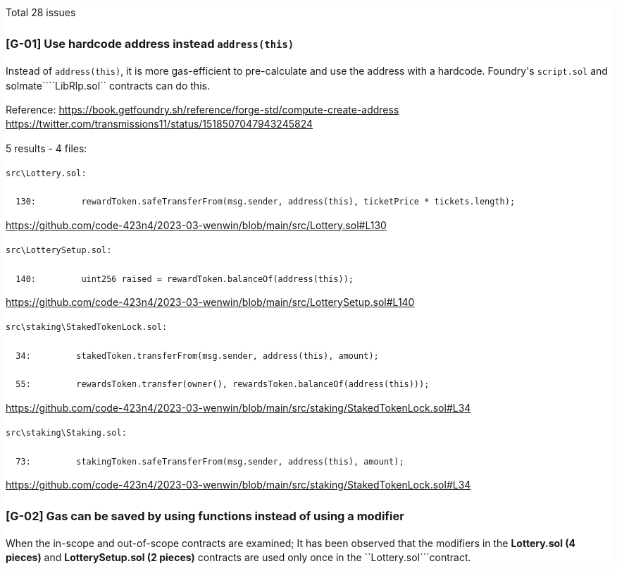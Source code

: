 Total 28 issues

### [G-01] Use hardcode address instead ``address(this)``

Instead of ``address(this)``, it is more gas-efficient to pre-calculate and use the address with a hardcode. Foundry's ``script.sol`` and solmate````LibRlp.sol`` contracts can do this.

Reference:
https://book.getfoundry.sh/reference/forge-std/compute-create-address
https://twitter.com/transmissions11/status/1518507047943245824


5 results - 4 files:
```solidity
src\Lottery.sol:

  130:         rewardToken.safeTransferFrom(msg.sender, address(this), ticketPrice * tickets.length);

```
https://github.com/code-423n4/2023-03-wenwin/blob/main/src/Lottery.sol#L130


```solidity
src\LotterySetup.sol:

  140:         uint256 raised = rewardToken.balanceOf(address(this));

```
https://github.com/code-423n4/2023-03-wenwin/blob/main/src/LotterySetup.sol#L140


```solidity
src\staking\StakedTokenLock.sol:

  34:         stakedToken.transferFrom(msg.sender, address(this), amount);

  55:         rewardsToken.transfer(owner(), rewardsToken.balanceOf(address(this)));

```
https://github.com/code-423n4/2023-03-wenwin/blob/main/src/staking/StakedTokenLock.sol#L34


```solidity
src\staking\Staking.sol:
  
  73:         stakingToken.safeTransferFrom(msg.sender, address(this), amount);

```
https://github.com/code-423n4/2023-03-wenwin/blob/main/src/staking/StakedTokenLock.sol#L34

### [G-02] Gas can be saved by using functions instead of using a modifier

When the in-scope and out-of-scope contracts are examined; It has been observed that the modifiers in the **Lottery.sol (4 pieces)** and **LotterySetup.sol (2 pieces)** contracts are used only once in the ``Lottery.sol```contract.
